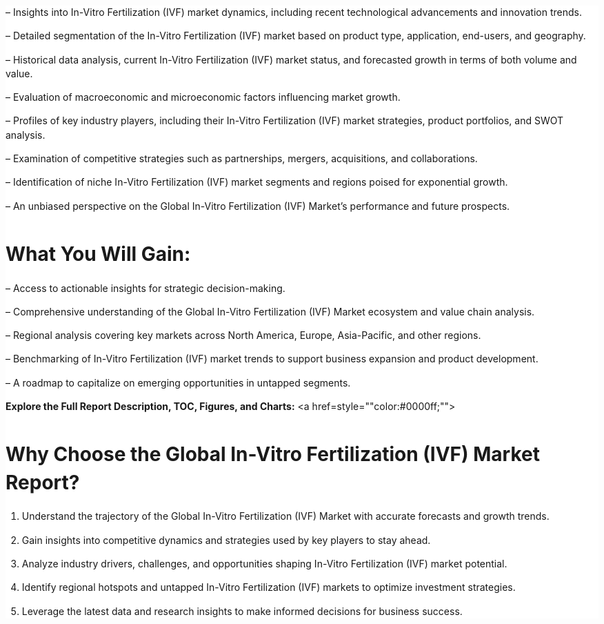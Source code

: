– Insights into In-Vitro Fertilization (IVF) market dynamics, including recent technological advancements and innovation trends.

– Detailed segmentation of the In-Vitro Fertilization (IVF) market based on product type, application, end-users, and geography.

– Historical data analysis, current In-Vitro Fertilization (IVF) market status, and forecasted growth in terms of both volume and value.

– Evaluation of macroeconomic and microeconomic factors influencing market growth.

– Profiles of key industry players, including their In-Vitro Fertilization (IVF) market strategies, product portfolios, and SWOT analysis.

– Examination of competitive strategies such as partnerships, mergers, acquisitions, and collaborations.

– Identification of niche In-Vitro Fertilization (IVF) market segments and regions poised for exponential growth.

– An unbiased perspective on the Global In-Vitro Fertilization (IVF) Market’s performance and future prospects.

# <strong>What You Will Gain:</strong>

– Access to actionable insights for strategic decision-making.

– Comprehensive understanding of the Global In-Vitro Fertilization (IVF) Market ecosystem and value chain analysis.

– Regional analysis covering key markets across North America, Europe, Asia-Pacific, and other regions.

– Benchmarking of In-Vitro Fertilization (IVF) market trends to support business expansion and product development.

– A roadmap to capitalize on emerging opportunities in untapped segments.

<strong>Explore the Full Report Description, TOC, Figures, and Charts:</strong>
<a href=style=""color:#0000ff;""></a>

# <strong>Why Choose the Global In-Vitro Fertilization (IVF) Market Report?</strong>

1. Understand the trajectory of the Global In-Vitro Fertilization (IVF) Market with accurate forecasts and growth trends.

2. Gain insights into competitive dynamics and strategies used by key players to stay ahead.

3. Analyze industry drivers, challenges, and opportunities shaping In-Vitro Fertilization (IVF) market potential.

4. Identify regional hotspots and untapped In-Vitro Fertilization (IVF) markets to optimize investment strategies.

5. Leverage the latest data and research insights to make informed decisions for business success.
